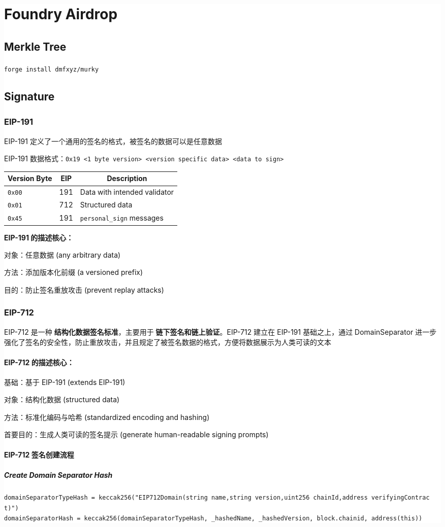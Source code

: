 # Foundry Airdrop

## Merkle Tree

```shell
forge install dmfxyz/murky
```


## Signature

### EIP-191

EIP-191 定义了一个通用的签名的格式，被签名的数据可以是任意数据

EIP-191 数据格式：`0x19 <1 byte version> <version specific data> <data to sign>`


| Version Byte | EIP    | Description                   |
|--------------|--------|-------------------------------|
| `0x00`       | 191    | Data with intended validator |
| `0x01`       | 712    | Structured data              |
| `0x45`       | 191    | `personal_sign` messages     |

**EIP-191 的描述核心：**

对象：任意数据 (any arbitrary data)

方法：添加版本化前缀 (a versioned prefix)

目的：防止签名重放攻击 (prevent replay attacks)


### EIP-712

EIP-712 是一种 **结构化数据签名标准**，主要用于 **链下签名和链上验证**。EIP-712 建立在 EIP-191 基础之上，通过 DomainSeparator 进一步强化了签名的安全性，防止重放攻击，并且规定了被签名数据的格式，方便将数据展示为人类可读的文本

#### EIP-712 的描述核心：

基础：基于 EIP-191 (extends EIP-191)

对象：结构化数据 (structured data)

方法：标准化编码与哈希 (standardized encoding and hashing)

首要目的：生成人类可读的签名提示 (generate human-readable signing prompts)

#### EIP-712 签名创建流程

##### Create Domain Separator Hash

```solidity
domainSeparatorTypeHash = keccak256("EIP712Domain(string name,string version,uint256 chainId,address verifyingContract)")
domainSeparatorHash = keccak256(domainSeparatorTypeHash, _hashedName, _hashedVersion, block.chainid, address(this))
```
